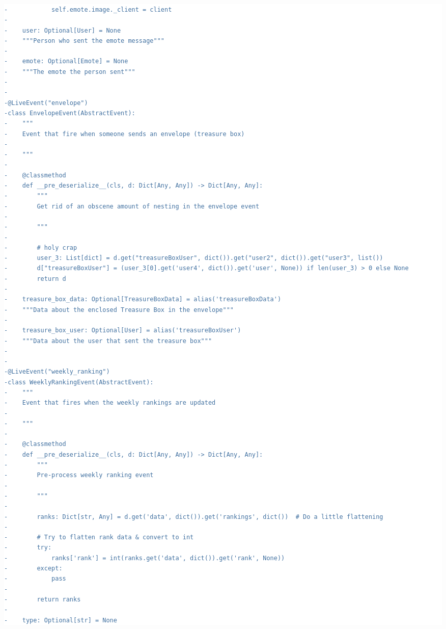 ```diff
-            self.emote.image._client = client
-
-    user: Optional[User] = None
-    """Person who sent the emote message"""
-
-    emote: Optional[Emote] = None
-    """The emote the person sent"""
-
-
-@LiveEvent("envelope")
-class EnvelopeEvent(AbstractEvent):
-    """
-    Event that fire when someone sends an envelope (treasure box)
-    
-    """
-
-    @classmethod
-    def __pre_deserialize__(cls, d: Dict[Any, Any]) -> Dict[Any, Any]:
-        """
-        Get rid of an obscene amount of nesting in the envelope event
-
-        """
-
-        # holy crap
-        user_3: List[dict] = d.get("treasureBoxUser", dict()).get("user2", dict()).get("user3", list())
-        d["treasureBoxUser"] = (user_3[0].get('user4', dict()).get('user', None)) if len(user_3) > 0 else None
-        return d
-
-    treasure_box_data: Optional[TreasureBoxData] = alias('treasureBoxData')
-    """Data about the enclosed Treasure Box in the envelope"""
-
-    treasure_box_user: Optional[User] = alias('treasureBoxUser')
-    """Data about the user that sent the treasure box"""
-
-
-@LiveEvent("weekly_ranking")
-class WeeklyRankingEvent(AbstractEvent):
-    """
-    Event that fires when the weekly rankings are updated
-
-    """
-
-    @classmethod
-    def __pre_deserialize__(cls, d: Dict[Any, Any]) -> Dict[Any, Any]:
-        """
-        Pre-process weekly ranking event
-
-        """
-
-        ranks: Dict[str, Any] = d.get('data', dict()).get('rankings', dict())  # Do a little flattening
-
-        # Try to flatten rank data & convert to int
-        try:
-            ranks['rank'] = int(ranks.get('data', dict()).get('rank', None))
-        except:
-            pass
-
-        return ranks
-
-    type: Optional[str] = None
```